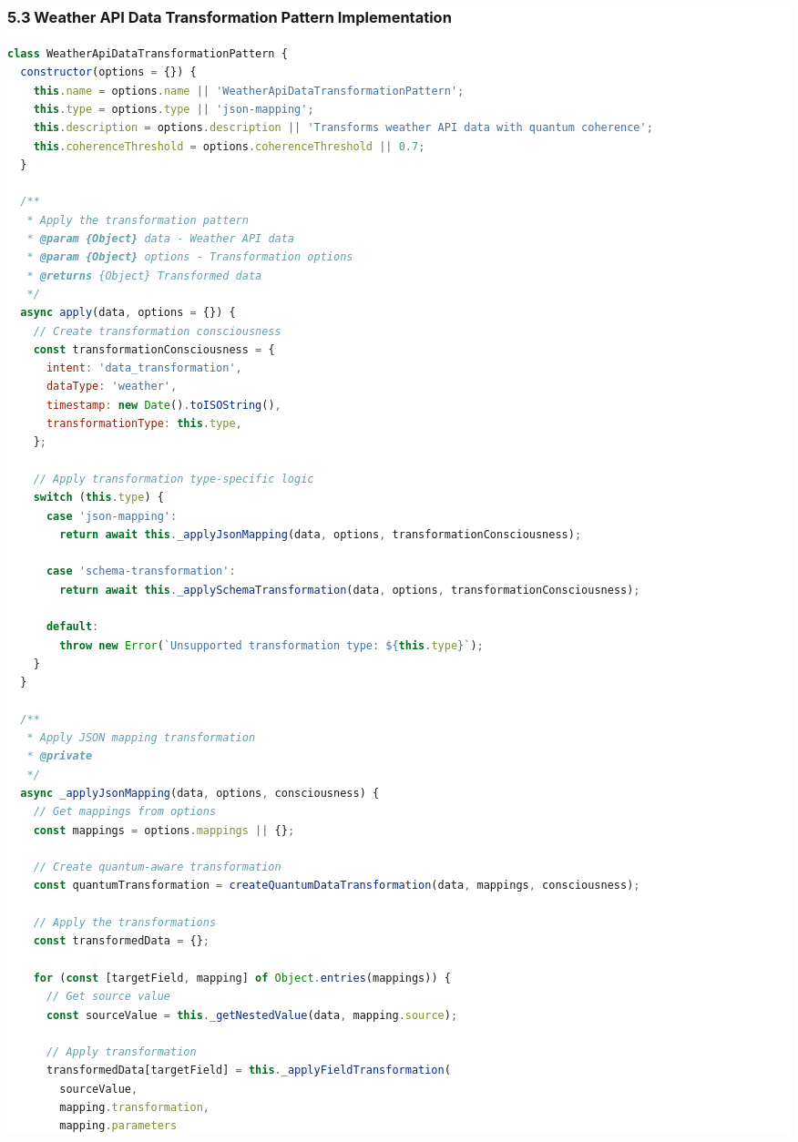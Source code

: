 ### 5.3 Weather API Data Transformation Pattern Implementation

```javascript
class WeatherApiDataTransformationPattern {
  constructor(options = {}) {
    this.name = options.name || 'WeatherApiDataTransformationPattern';
    this.type = options.type || 'json-mapping';
    this.description = options.description || 'Transforms weather API data with quantum coherence';
    this.coherenceThreshold = options.coherenceThreshold || 0.7;
  }

  /**
   * Apply the transformation pattern
   * @param {Object} data - Weather API data
   * @param {Object} options - Transformation options
   * @returns {Object} Transformed data
   */
  async apply(data, options = {}) {
    // Create transformation consciousness
    const transformationConsciousness = {
      intent: 'data_transformation',
      dataType: 'weather',
      timestamp: new Date().toISOString(),
      transformationType: this.type,
    };

    // Apply transformation type-specific logic
    switch (this.type) {
      case 'json-mapping':
        return await this._applyJsonMapping(data, options, transformationConsciousness);

      case 'schema-transformation':
        return await this._applySchemaTransformation(data, options, transformationConsciousness);

      default:
        throw new Error(`Unsupported transformation type: ${this.type}`);
    }
  }

  /**
   * Apply JSON mapping transformation
   * @private
   */
  async _applyJsonMapping(data, options, consciousness) {
    // Get mappings from options
    const mappings = options.mappings || {};

    // Create quantum-aware transformation
    const quantumTransformation = createQuantumDataTransformation(data, mappings, consciousness);

    // Apply the transformations
    const transformedData = {};

    for (const [targetField, mapping] of Object.entries(mappings)) {
      // Get source value
      const sourceValue = this._getNestedValue(data, mapping.source);

      // Apply transformation
      transformedData[targetField] = this._applyFieldTransformation(
        sourceValue,
        mapping.transformation,
        mapping.parameters
```